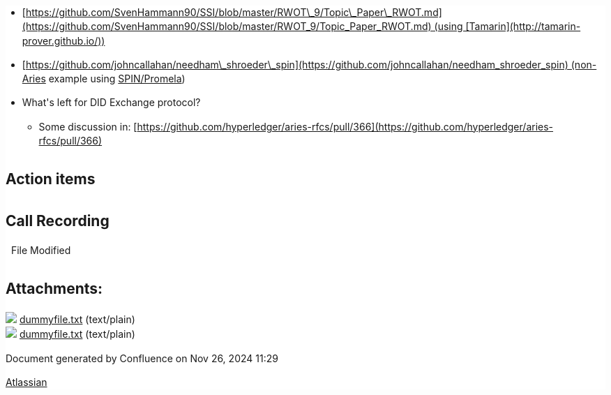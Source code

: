   - [https://github.com/SvenHammann90/SSI/blob/master/RWOT\_9/Topic\_Paper\_RWOT.md](https://github.com/SvenHammann90/SSI/blob/master/RWOT_9/Topic_Paper_RWOT.md) (using [Tamarin](http://tamarin-prover.github.io/))
  - [https://github.com/johncallahan/needham\_shroeder\_spin](https://github.com/johncallahan/needham_shroeder_spin) (non-Aries example using [SPIN/Promela](http://spinroot.com/spin/whatispin.html))
- What's left for DID Exchange protocol?
  
  - Some discussion in: [https://github.com/hyperledger/aries-rfcs/pull/366](https://github.com/hyperledger/aries-rfcs/pull/366)

## Action items

## Call Recording

  File Modified

## Attachments:

![](images/icons/bullet_blue.gif) [dummyfile.txt](attachments/18485607/18513391.txt) (text/plain)  
![](images/icons/bullet_blue.gif) [dummyfile.txt](attachments/18485607/18513392.txt) (text/plain)

Document generated by Confluence on Nov 26, 2024 11:29

[Atlassian](http://www.atlassian.com/)
